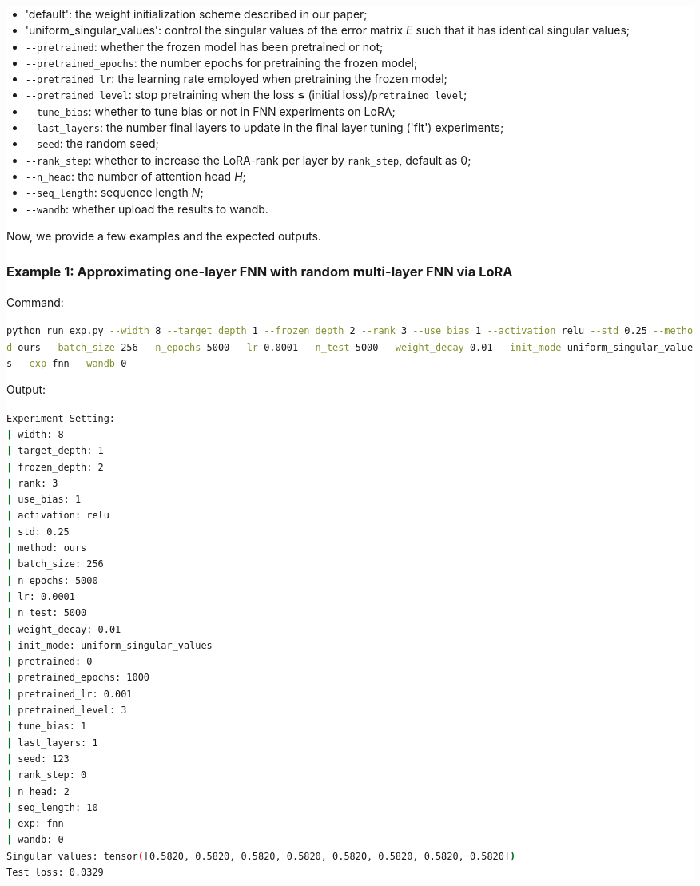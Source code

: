  * 'default': the weight initialization scheme described in our paper;
  * 'uniform_singular_values': control the singular values of the error matrix $E$ such that it has identical singular values;
* `--pretrained`: whether the frozen model has been pretrained or not;
* `--pretrained_epochs`: the number epochs for pretraining the frozen model;
* `--pretrained_lr`: the learning rate employed when pretraining the frozen model;
* `--pretrained_level`: stop pretraining when the loss $\leq$ (initial loss)/`pretrained_level`;
* `--tune_bias`: whether to tune bias or not in FNN experiments on LoRA;
* `--last_layers`: the number final layers to update in the final layer tuning ('flt') experiments;
* `--seed`: the random seed;
* `--rank_step`: whether to increase the LoRA-rank per layer by `rank_step`, default as 0;
* `--n_head`: the number of attention head $H$;
* `--seq_length`: sequence length $N$;
* `--wandb`: whether upload the results to wandb.

Now, we provide a few examples and the expected outputs.

### Example 1: Approximating one-layer FNN with random multi-layer FNN via LoRA

Command:

```bash
python run_exp.py --width 8 --target_depth 1 --frozen_depth 2 --rank 3 --use_bias 1 --activation relu --std 0.25 --method ours --batch_size 256 --n_epochs 5000 --lr 0.0001 --n_test 5000 --weight_decay 0.01 --init_mode uniform_singular_values --exp fnn --wandb 0
```

Output:

```bash
Experiment Setting:
| width: 8
| target_depth: 1
| frozen_depth: 2
| rank: 3
| use_bias: 1
| activation: relu
| std: 0.25
| method: ours
| batch_size: 256
| n_epochs: 5000
| lr: 0.0001
| n_test: 5000
| weight_decay: 0.01
| init_mode: uniform_singular_values
| pretrained: 0
| pretrained_epochs: 1000
| pretrained_lr: 0.001
| pretrained_level: 3
| tune_bias: 1
| last_layers: 1
| seed: 123
| rank_step: 0
| n_head: 2
| seq_length: 10
| exp: fnn
| wandb: 0
Singular values: tensor([0.5820, 0.5820, 0.5820, 0.5820, 0.5820, 0.5820, 0.5820, 0.5820])
Test loss: 0.0329
```
